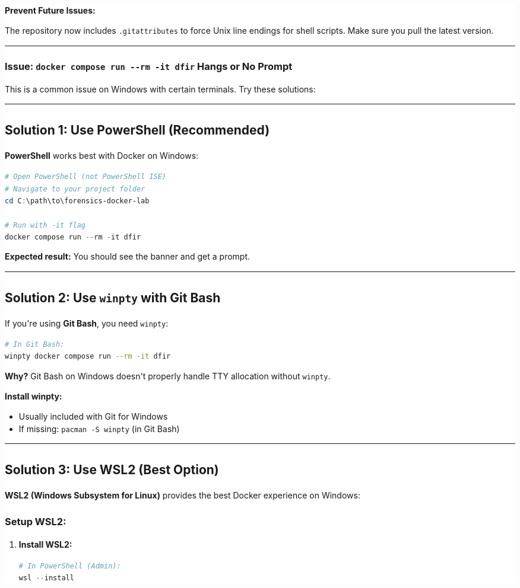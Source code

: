 **Prevent Future Issues:**

The repository now includes `.gitattributes` to force Unix line endings for shell scripts. Make sure you pull the latest version.

---

### Issue: `docker compose run --rm -it dfir` Hangs or No Prompt

This is a common issue on Windows with certain terminals. Try these solutions:

---

## Solution 1: Use PowerShell (Recommended)

**PowerShell** works best with Docker on Windows:

```powershell
# Open PowerShell (not PowerShell ISE)
# Navigate to your project folder
cd C:\path\to\forensics-docker-lab

# Run with -it flag
docker compose run --rm -it dfir
```

**Expected result:** You should see the banner and get a prompt.

---

## Solution 2: Use `winpty` with Git Bash

If you're using **Git Bash**, you need `winpty`:

```bash
# In Git Bash:
winpty docker compose run --rm -it dfir
```

**Why?** Git Bash on Windows doesn't properly handle TTY allocation without `winpty`.

**Install winpty:**
- Usually included with Git for Windows
- If missing: `pacman -S winpty` (in Git Bash)

---

## Solution 3: Use WSL2 (Best Option)

**WSL2 (Windows Subsystem for Linux)** provides the best Docker experience on Windows:

### Setup WSL2:

1. **Install WSL2:**
   ```powershell
   # In PowerShell (Admin):
   wsl --install
   ```
